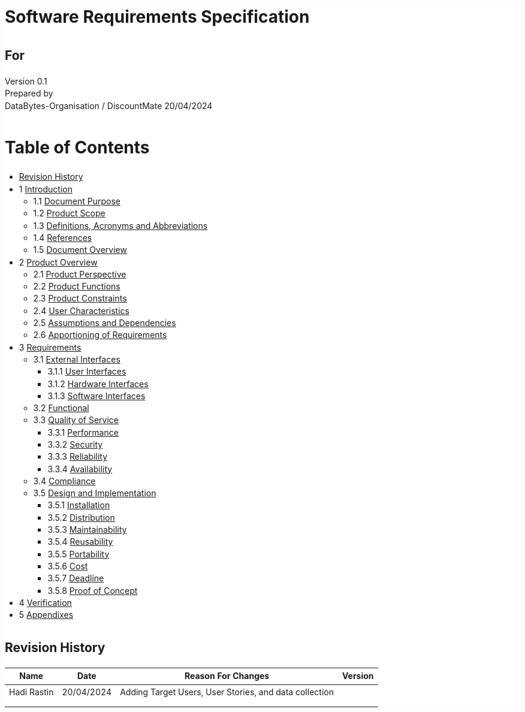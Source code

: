 

# Software Requirements Specification
## For <project name>

Version 0.1  
Prepared by <author>  
DataBytes-Organisation / DiscountMate
20/04/2024  

Table of Contents
=================
* [Revision History](#revision-history)
* 1 [Introduction](#1-introduction)
  * 1.1 [Document Purpose](#11-document-purpose)
  * 1.2 [Product Scope](#12-product-scope)
  * 1.3 [Definitions, Acronyms and Abbreviations](#13-definitions-acronyms-and-abbreviations)
  * 1.4 [References](#14-references)
  * 1.5 [Document Overview](#15-document-overview)
* 2 [Product Overview](#2-product-overview)
  * 2.1 [Product Perspective](#21-product-perspective)
  * 2.2 [Product Functions](#22-product-functions)
  * 2.3 [Product Constraints](#23-product-constraints)
  * 2.4 [User Characteristics](#24-user-characteristics)
  * 2.5 [Assumptions and Dependencies](#25-assumptions-and-dependencies)
  * 2.6 [Apportioning of Requirements](#26-apportioning-of-requirements)
* 3 [Requirements](#3-requirements)
  * 3.1 [External Interfaces](#31-external-interfaces)
    * 3.1.1 [User Interfaces](#311-user-interfaces)
    * 3.1.2 [Hardware Interfaces](#312-hardware-interfaces)
    * 3.1.3 [Software Interfaces](#313-software-interfaces)
  * 3.2 [Functional](#32-functional)
  * 3.3 [Quality of Service](#33-quality-of-service)
    * 3.3.1 [Performance](#331-performance)
    * 3.3.2 [Security](#332-security)
    * 3.3.3 [Reliability](#333-reliability)
    * 3.3.4 [Availability](#334-availability)
  * 3.4 [Compliance](#34-compliance)
  * 3.5 [Design and Implementation](#35-design-and-implementation)
    * 3.5.1 [Installation](#351-installation)
    * 3.5.2 [Distribution](#352-distribution)
    * 3.5.3 [Maintainability](#353-maintainability)
    * 3.5.4 [Reusability](#354-reusability)
    * 3.5.5 [Portability](#355-portability)
    * 3.5.6 [Cost](#356-cost)
    * 3.5.7 [Deadline](#357-deadline)
    * 3.5.8 [Proof of Concept](#358-proof-of-concept)
* 4 [Verification](#4-verification)
* 5 [Appendixes](#5-appendixes)

## Revision History
| Name | Date    | Reason For Changes  | Version   |
| ---- | ------- | ------------------- | --------- |
|Hadi   Rastin|  20/04/2024       | Adding Target Users, User Stories, and data collection                     |           |
|      |         |                     |           |
|      |         |                     |           |
